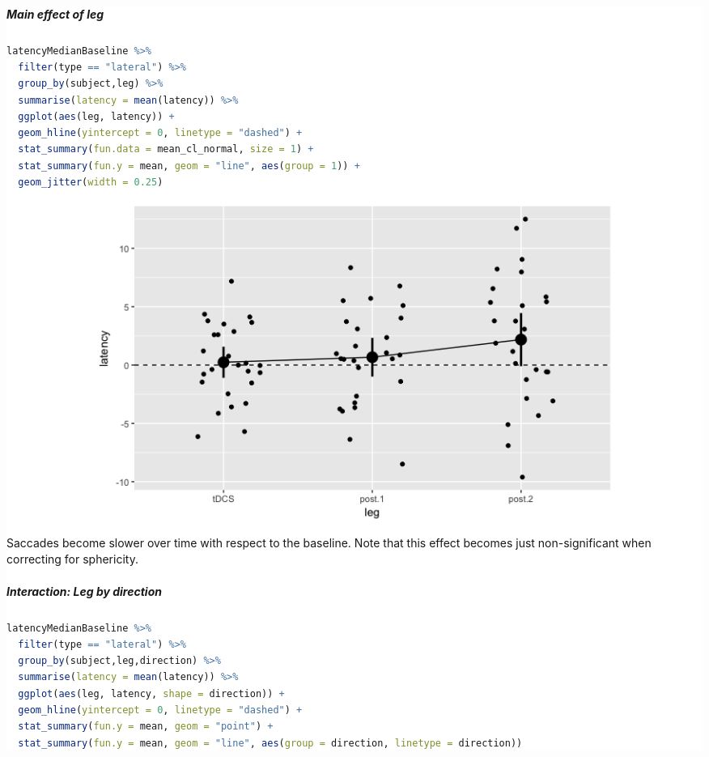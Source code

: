 ##### Main effect of leg

``` r
latencyMedianBaseline %>%
  filter(type == "lateral") %>%
  group_by(subject,leg) %>%
  summarise(latency = mean(latency)) %>%
  ggplot(aes(leg, latency)) +
  geom_hline(yintercept = 0, linetype = "dashed") +
  stat_summary(fun.data = mean_cl_normal, size = 1) +
  stat_summary(fun.y = mean, geom = "line", aes(group = 1)) +
  geom_jitter(width = 0.25)
```

<img src="median_latency_files/figure-markdown_github/Kanai Main effect of leg-1.png" width="75%" style="display: block; margin: auto;" />

Saccades become slower over time with respect to the baseline. Note that this effect becomes just non-significant when correcting for sphericity.

##### Interaction: Leg by direction

``` r
latencyMedianBaseline %>%
  filter(type == "lateral") %>%
  group_by(subject,leg,direction) %>%
  summarise(latency = mean(latency)) %>%
  ggplot(aes(leg, latency, shape = direction)) +
  geom_hline(yintercept = 0, linetype = "dashed") +
  stat_summary(fun.y = mean, geom = "point") +
  stat_summary(fun.y = mean, geom = "line", aes(group = direction, linetype = direction))
```
